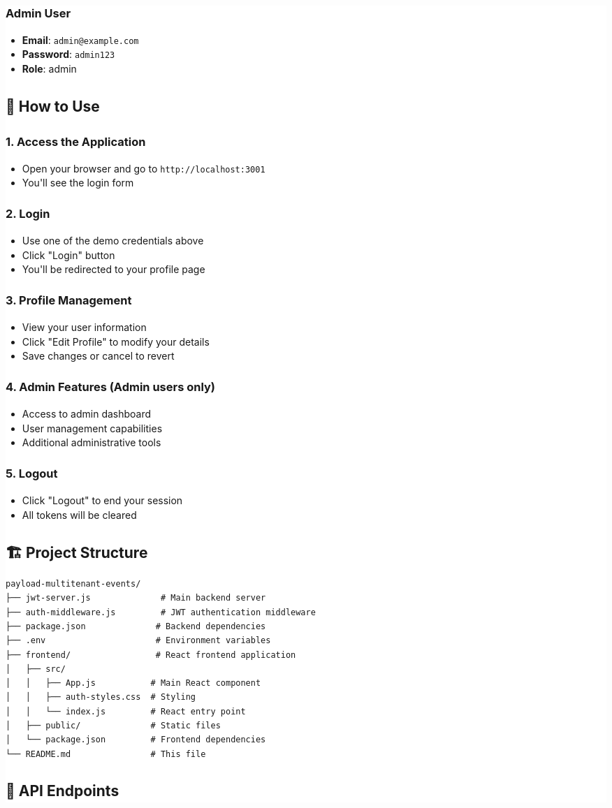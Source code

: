 ### Admin User
- **Email**: `admin@example.com`
- **Password**: `admin123`
- **Role**: admin

## 🎯 How to Use

### 1. Access the Application
- Open your browser and go to `http://localhost:3001`
- You'll see the login form

### 2. Login
- Use one of the demo credentials above
- Click "Login" button
- You'll be redirected to your profile page

### 3. Profile Management
- View your user information
- Click "Edit Profile" to modify your details
- Save changes or cancel to revert

### 4. Admin Features (Admin users only)
- Access to admin dashboard
- User management capabilities
- Additional administrative tools

### 5. Logout
- Click "Logout" to end your session
- All tokens will be cleared

## 🏗️ Project Structure

```
payload-multitenant-events/
├── jwt-server.js              # Main backend server
├── auth-middleware.js         # JWT authentication middleware
├── package.json              # Backend dependencies
├── .env                      # Environment variables
├── frontend/                 # React frontend application
│   ├── src/
│   │   ├── App.js           # Main React component
│   │   ├── auth-styles.css  # Styling
│   │   └── index.js         # React entry point
│   ├── public/              # Static files
│   └── package.json         # Frontend dependencies
└── README.md                # This file
```

## 🔧 API Endpoints
